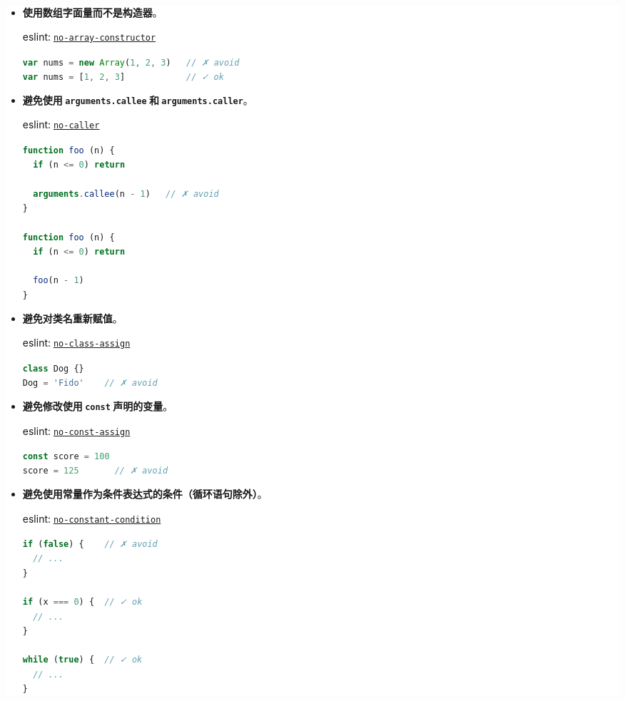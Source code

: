 * **使用数组字面量而不是构造器**。

  eslint: [`no-array-constructor`](http://eslint.org/docs/rules/no-array-constructor)

  ```js
  var nums = new Array(1, 2, 3)   // ✗ avoid
  var nums = [1, 2, 3]            // ✓ ok
  ```

* **避免使用 `arguments.callee` 和 `arguments.caller`**。

  eslint: [`no-caller`](http://eslint.org/docs/rules/no-caller)

  ```js
  function foo (n) {
    if (n <= 0) return

    arguments.callee(n - 1)   // ✗ avoid
  }

  function foo (n) {
    if (n <= 0) return

    foo(n - 1)
  }
  ```

* **避免对类名重新赋值**。

  eslint: [`no-class-assign`](http://eslint.org/docs/rules/no-class-assign)

  ```js
  class Dog {}
  Dog = 'Fido'    // ✗ avoid
  ```

* **避免修改使用 `const` 声明的变量**。

  eslint: [`no-const-assign`](http://eslint.org/docs/rules/no-const-assign)

  ```js
  const score = 100
  score = 125       // ✗ avoid
  ```

* **避免使用常量作为条件表达式的条件（循环语句除外）**。

  eslint: [`no-constant-condition`](http://eslint.org/docs/rules/no-constant-condition)

  ```js
  if (false) {    // ✗ avoid
    // ...
  }

  if (x === 0) {  // ✓ ok
    // ...
  }

  while (true) {  // ✓ ok
    // ...
  }
  ```
